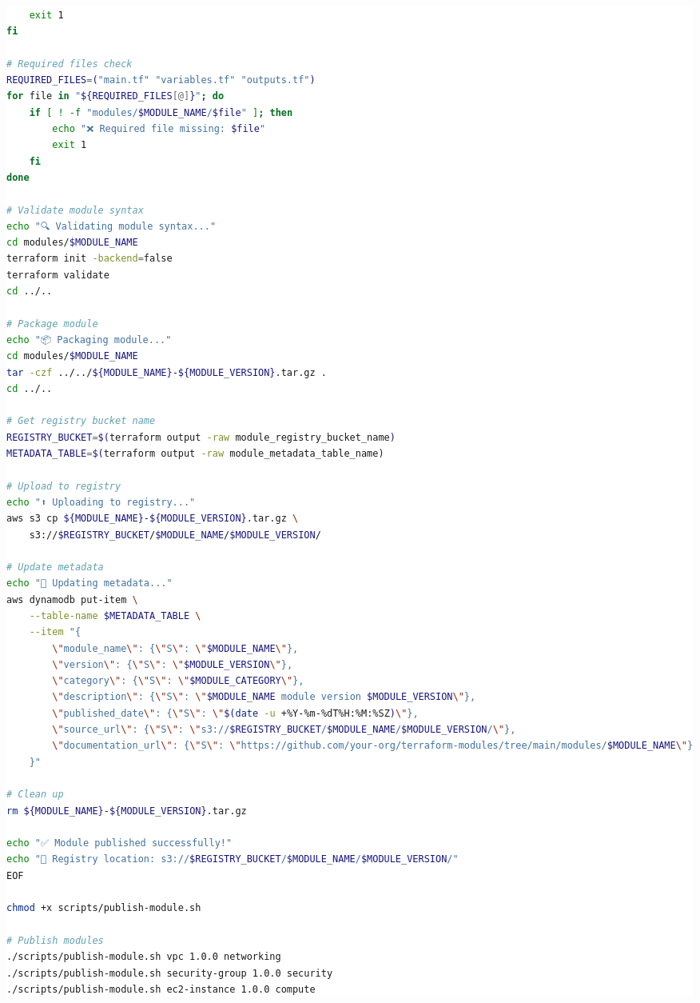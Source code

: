 ```bash
    exit 1
fi

# Required files check
REQUIRED_FILES=("main.tf" "variables.tf" "outputs.tf")
for file in "${REQUIRED_FILES[@]}"; do
    if [ ! -f "modules/$MODULE_NAME/$file" ]; then
        echo "❌ Required file missing: $file"
        exit 1
    fi
done

# Validate module syntax
echo "🔍 Validating module syntax..."
cd modules/$MODULE_NAME
terraform init -backend=false
terraform validate
cd ../..

# Package module
echo "📦 Packaging module..."
cd modules/$MODULE_NAME
tar -czf ../../${MODULE_NAME}-${MODULE_VERSION}.tar.gz .
cd ../..

# Get registry bucket name
REGISTRY_BUCKET=$(terraform output -raw module_registry_bucket_name)
METADATA_TABLE=$(terraform output -raw module_metadata_table_name)

# Upload to registry
echo "⬆️ Uploading to registry..."
aws s3 cp ${MODULE_NAME}-${MODULE_VERSION}.tar.gz \
    s3://$REGISTRY_BUCKET/$MODULE_NAME/$MODULE_VERSION/

# Update metadata
echo "📝 Updating metadata..."
aws dynamodb put-item \
    --table-name $METADATA_TABLE \
    --item "{
        \"module_name\": {\"S\": \"$MODULE_NAME\"},
        \"version\": {\"S\": \"$MODULE_VERSION\"},
        \"category\": {\"S\": \"$MODULE_CATEGORY\"},
        \"description\": {\"S\": \"$MODULE_NAME module version $MODULE_VERSION\"},
        \"published_date\": {\"S\": \"$(date -u +%Y-%m-%dT%H:%M:%SZ)\"},
        \"source_url\": {\"S\": \"s3://$REGISTRY_BUCKET/$MODULE_NAME/$MODULE_VERSION/\"},
        \"documentation_url\": {\"S\": \"https://github.com/your-org/terraform-modules/tree/main/modules/$MODULE_NAME\"}
    }"

# Clean up
rm ${MODULE_NAME}-${MODULE_VERSION}.tar.gz

echo "✅ Module published successfully!"
echo "📍 Registry location: s3://$REGISTRY_BUCKET/$MODULE_NAME/$MODULE_VERSION/"
EOF

chmod +x scripts/publish-module.sh

# Publish modules
./scripts/publish-module.sh vpc 1.0.0 networking
./scripts/publish-module.sh security-group 1.0.0 security
./scripts/publish-module.sh ec2-instance 1.0.0 compute
```